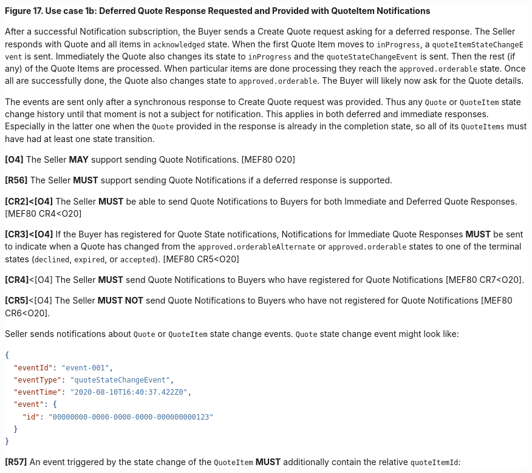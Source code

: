 **Figure 17. Use case 1b: Deferred Quote Response Requested and Provided with
QuoteItem Notifications**

After a successful Notification subscription, the Buyer sends a Create Quote
request asking for a deferred response. The Seller responds with Quote and all
items in `acknowledged` state. When the first Quote Item moves to `inProgress`,
a `quoteItemStateChangeEvent` is sent. Immediately the Quote also changes its
state to `inProgress` and the `quoteStateChangeEvent` is sent. Then the rest
(if any) of the Quote Items are processed. When particular items are done
processing they reach the `approved.orderable` state. Once all are successfully
done, the Quote also changes state to `approved.orderable`. The Buyer will
likely now ask for the Quote details.

The events are sent only after a synchronous response to Create Quote request
was provided. Thus any `Quote` or `QuoteItem` state change history until that
moment is not a subject for notification. This applies in both deferred and
immediate responses. Especially in the latter one when the `Quote` provided in
the response is already in the completion state, so all of its `QuoteItems`
must have had at least one state transition.

**[O4]** The Seller **MAY** support sending Quote Notifications. [MEF80 O20]

**[R56]** The Seller **MUST** support sending Quote Notifications if a deferred
response is supported.

**[CR2]<[O4]** The Seller **MUST** be able to send Quote Notifications to
Buyers for both Immediate and Deferred Quote Responses. [MEF80 CR4<O20]

**[CR3]<[O4]** If the Buyer has registered for Quote State notifications,
Notifications for Immediate Quote Responses **MUST** be sent to indicate when a
Quote has changed from the `approved.orderableAlternate` or
`approved.orderable` states to one of the terminal states (`declined`,
`expired`, or `accepted`). [MEF80 CR5<O20]

**[CR4]**<[O4] The Seller **MUST** send Quote Notifications to Buyers who have
registered for Quote Notifications [MEF80 CR7<O20].

**[CR5]**<[O4] The Seller **MUST NOT** send Quote Notifications to Buyers who
have not registered for Quote Notifications [MEF80 CR6<O20].

Seller sends notifications about `Quote` or `QuoteItem` state change events.
`Quote` state change event might look like:

```json
{
  "eventId": "event-001",
  "eventType": "quoteStateChangeEvent",
  "eventTime": "2020-08-10T16:40:37.422Z0",
  "event": {
    "id": "00000000-0000-0000-0000-000000000123"
  }
}
```

**[R57]** An event triggered by the state change of the `QuoteItem` **MUST**
additionally contain the relative `quoteItemId`:
